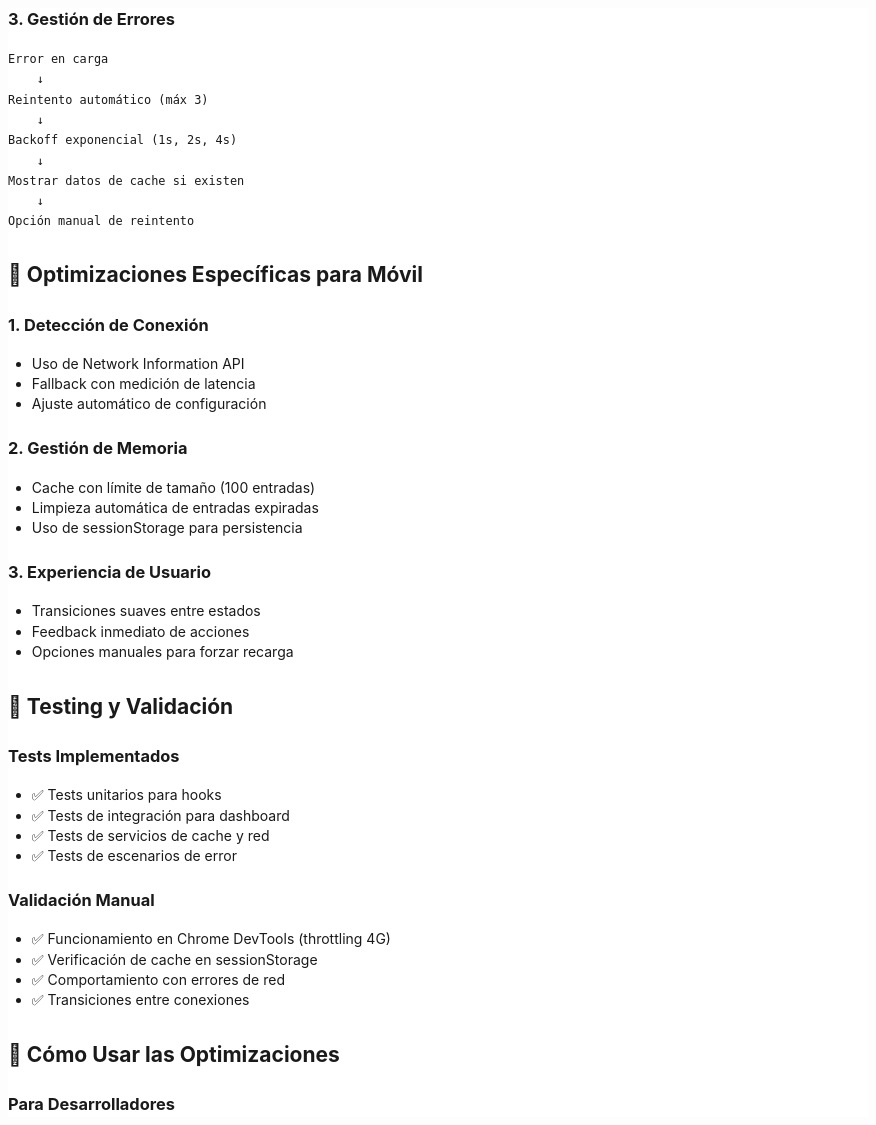 ### 3. **Gestión de Errores**
```
Error en carga
    ↓
Reintento automático (máx 3)
    ↓
Backoff exponencial (1s, 2s, 4s)
    ↓
Mostrar datos de cache si existen
    ↓
Opción manual de reintento
```

## 📱 Optimizaciones Específicas para Móvil

### 1. **Detección de Conexión**
- Uso de Network Information API
- Fallback con medición de latencia
- Ajuste automático de configuración

### 2. **Gestión de Memoria**
- Cache con límite de tamaño (100 entradas)
- Limpieza automática de entradas expiradas
- Uso de sessionStorage para persistencia

### 3. **Experiencia de Usuario**
- Transiciones suaves entre estados
- Feedback inmediato de acciones
- Opciones manuales para forzar recarga

## 🧪 Testing y Validación

### Tests Implementados
- ✅ Tests unitarios para hooks
- ✅ Tests de integración para dashboard
- ✅ Tests de servicios de cache y red
- ✅ Tests de escenarios de error

### Validación Manual
- ✅ Funcionamiento en Chrome DevTools (throttling 4G)
- ✅ Verificación de cache en sessionStorage
- ✅ Comportamiento con errores de red
- ✅ Transiciones entre conexiones

## 🚀 Cómo Usar las Optimizaciones

### Para Desarrolladores
